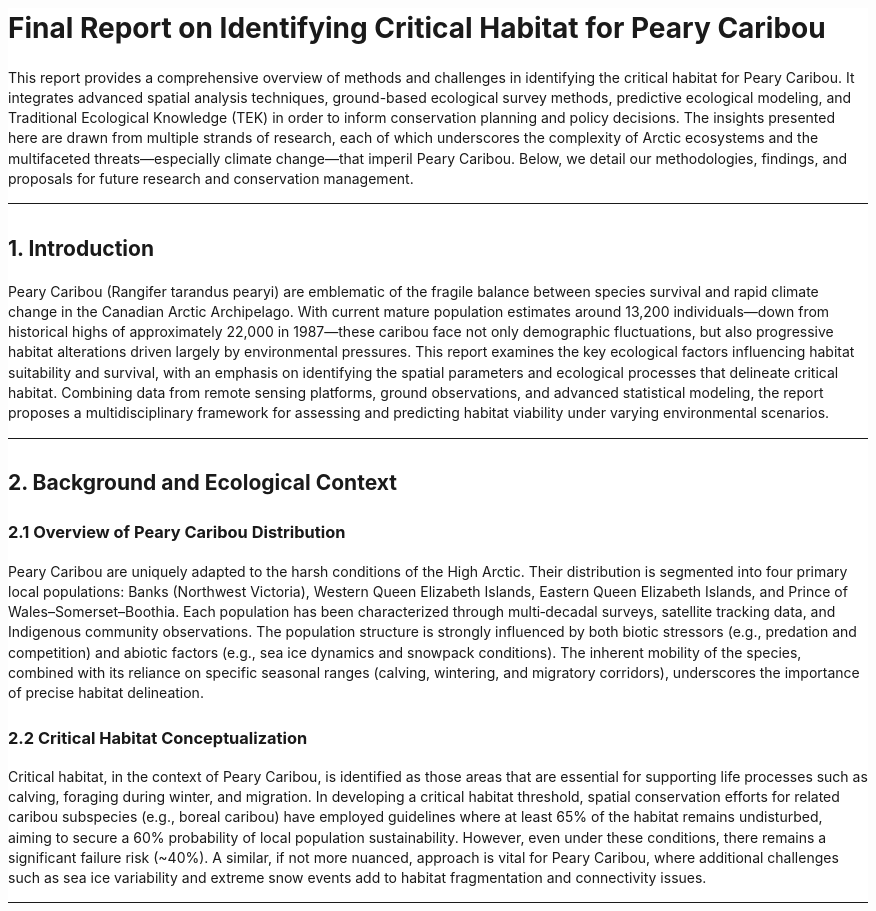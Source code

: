 # Final Report on Identifying Critical Habitat for Peary Caribou

This report provides a comprehensive overview of methods and challenges in identifying the critical habitat for Peary Caribou. It integrates advanced spatial analysis techniques, ground-based ecological survey methods, predictive ecological modeling, and Traditional Ecological Knowledge (TEK) in order to inform conservation planning and policy decisions. The insights presented here are drawn from multiple strands of research, each of which underscores the complexity of Arctic ecosystems and the multifaceted threats—especially climate change—that imperil Peary Caribou. Below, we detail our methodologies, findings, and proposals for future research and conservation management.

---

## 1. Introduction

Peary Caribou (Rangifer tarandus pearyi) are emblematic of the fragile balance between species survival and rapid climate change in the Canadian Arctic Archipelago. With current mature population estimates around 13,200 individuals—down from historical highs of approximately 22,000 in 1987—these caribou face not only demographic fluctuations, but also progressive habitat alterations driven largely by environmental pressures. This report examines the key ecological factors influencing habitat suitability and survival, with an emphasis on identifying the spatial parameters and ecological processes that delineate critical habitat. Combining data from remote sensing platforms, ground observations, and advanced statistical modeling, the report proposes a multidisciplinary framework for assessing and predicting habitat viability under varying environmental scenarios.

---

## 2. Background and Ecological Context

### 2.1 Overview of Peary Caribou Distribution

Peary Caribou are uniquely adapted to the harsh conditions of the High Arctic. Their distribution is segmented into four primary local populations: Banks (Northwest Victoria), Western Queen Elizabeth Islands, Eastern Queen Elizabeth Islands, and Prince of Wales–Somerset–Boothia. Each population has been characterized through multi‐decadal surveys, satellite tracking data, and Indigenous community observations. The population structure is strongly influenced by both biotic stressors (e.g., predation and competition) and abiotic factors (e.g., sea ice dynamics and snowpack conditions). The inherent mobility of the species, combined with its reliance on specific seasonal ranges (calving, wintering, and migratory corridors), underscores the importance of precise habitat delineation.

### 2.2 Critical Habitat Conceptualization

Critical habitat, in the context of Peary Caribou, is identified as those areas that are essential for supporting life processes such as calving, foraging during winter, and migration. In developing a critical habitat threshold, spatial conservation efforts for related caribou subspecies (e.g., boreal caribou) have employed guidelines where at least 65% of the habitat remains undisturbed, aiming to secure a 60% probability of local population sustainability. However, even under these conditions, there remains a significant failure risk (~40%). A similar, if not more nuanced, approach is vital for Peary Caribou, where additional challenges such as sea ice variability and extreme snow events add to habitat fragmentation and connectivity issues.

---